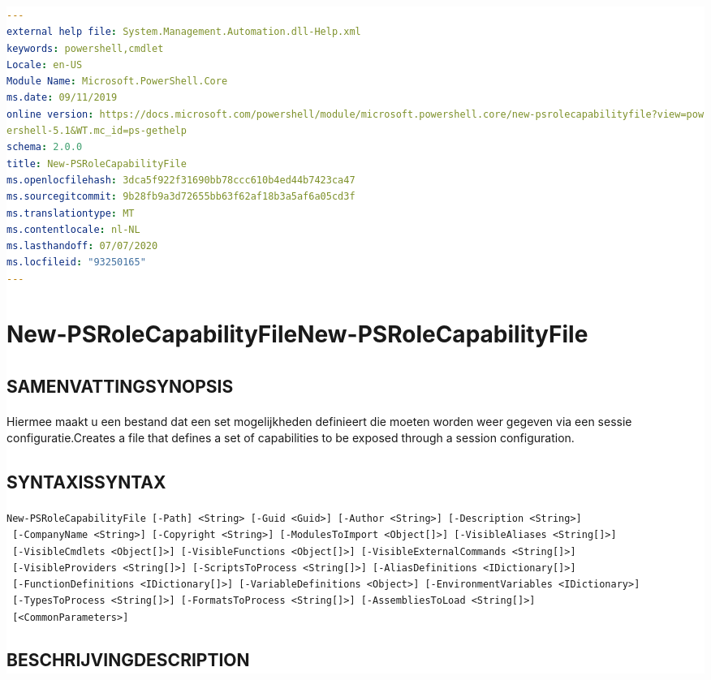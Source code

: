```yaml
---
external help file: System.Management.Automation.dll-Help.xml
keywords: powershell,cmdlet
Locale: en-US
Module Name: Microsoft.PowerShell.Core
ms.date: 09/11/2019
online version: https://docs.microsoft.com/powershell/module/microsoft.powershell.core/new-psrolecapabilityfile?view=powershell-5.1&WT.mc_id=ps-gethelp
schema: 2.0.0
title: New-PSRoleCapabilityFile
ms.openlocfilehash: 3dca5f922f31690bb78ccc610b4ed44b7423ca47
ms.sourcegitcommit: 9b28fb9a3d72655bb63f62af18b3a5af6a05cd3f
ms.translationtype: MT
ms.contentlocale: nl-NL
ms.lasthandoff: 07/07/2020
ms.locfileid: "93250165"
---
```

# <span data-ttu-id="029dc-103">New-PSRoleCapabilityFile</span><span class="sxs-lookup"><span data-stu-id="029dc-103">New-PSRoleCapabilityFile</span></span>

## <span data-ttu-id="029dc-104">SAMENVATTING</span><span class="sxs-lookup"><span data-stu-id="029dc-104">SYNOPSIS</span></span>
<span data-ttu-id="029dc-105">Hiermee maakt u een bestand dat een set mogelijkheden definieert die moeten worden weer gegeven via een sessie configuratie.</span><span class="sxs-lookup"><span data-stu-id="029dc-105">Creates a file that defines a set of capabilities to be exposed through a session configuration.</span></span>

## <span data-ttu-id="029dc-106">SYNTAXIS</span><span class="sxs-lookup"><span data-stu-id="029dc-106">SYNTAX</span></span>

```
New-PSRoleCapabilityFile [-Path] <String> [-Guid <Guid>] [-Author <String>] [-Description <String>]
 [-CompanyName <String>] [-Copyright <String>] [-ModulesToImport <Object[]>] [-VisibleAliases <String[]>]
 [-VisibleCmdlets <Object[]>] [-VisibleFunctions <Object[]>] [-VisibleExternalCommands <String[]>]
 [-VisibleProviders <String[]>] [-ScriptsToProcess <String[]>] [-AliasDefinitions <IDictionary[]>]
 [-FunctionDefinitions <IDictionary[]>] [-VariableDefinitions <Object>] [-EnvironmentVariables <IDictionary>]
 [-TypesToProcess <String[]>] [-FormatsToProcess <String[]>] [-AssembliesToLoad <String[]>]
 [<CommonParameters>]
```

## <span data-ttu-id="029dc-107">BESCHRIJVING</span><span class="sxs-lookup"><span data-stu-id="029dc-107">DESCRIPTION</span></span>
